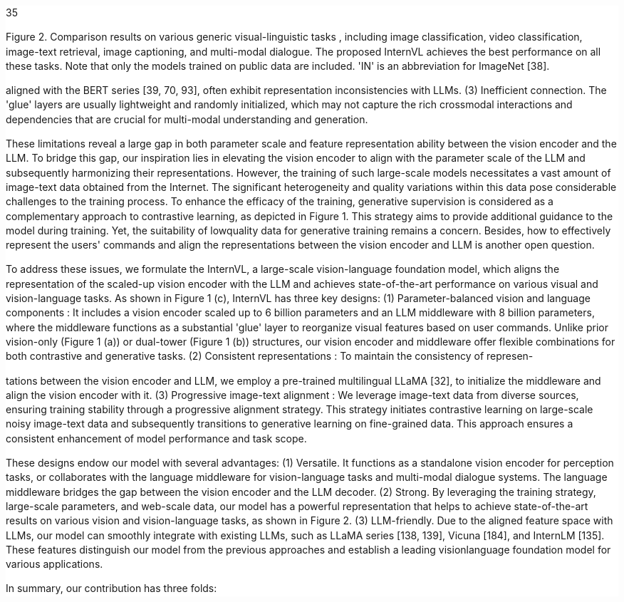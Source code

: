 35

Figure 2. Comparison results on various generic visual-linguistic tasks , including image classification, video classification, image-text retrieval, image captioning, and multi-modal dialogue. The proposed InternVL achieves the best performance on all these tasks. Note that only the models trained on public data are included. 'IN' is an abbreviation for ImageNet [38].



aligned with the BERT series [39, 70, 93], often exhibit representation inconsistencies with LLMs. (3) Inefficient connection. The 'glue' layers are usually lightweight and randomly initialized, which may not capture the rich crossmodal interactions and dependencies that are crucial for multi-modal understanding and generation.

These limitations reveal a large gap in both parameter scale and feature representation ability between the vision encoder and the LLM. To bridge this gap, our inspiration lies in elevating the vision encoder to align with the parameter scale of the LLM and subsequently harmonizing their representations. However, the training of such large-scale models necessitates a vast amount of image-text data obtained from the Internet. The significant heterogeneity and quality variations within this data pose considerable challenges to the training process. To enhance the efficacy of the training, generative supervision is considered as a complementary approach to contrastive learning, as depicted in Figure 1. This strategy aims to provide additional guidance to the model during training. Yet, the suitability of lowquality data for generative training remains a concern. Besides, how to effectively represent the users' commands and align the representations between the vision encoder and LLM is another open question.

To address these issues, we formulate the InternVL, a large-scale vision-language foundation model, which aligns the representation of the scaled-up vision encoder with the LLM and achieves state-of-the-art performance on various visual and vision-language tasks. As shown in Figure 1 (c), InternVL has three key designs: (1) Parameter-balanced vision and language components : It includes a vision encoder scaled up to 6 billion parameters and an LLM middleware with 8 billion parameters, where the middleware functions as a substantial 'glue' layer to reorganize visual features based on user commands. Unlike prior vision-only (Figure 1 (a)) or dual-tower (Figure 1 (b)) structures, our vision encoder and middleware offer flexible combinations for both contrastive and generative tasks. (2) Consistent representations : To maintain the consistency of represen-

tations between the vision encoder and LLM, we employ a pre-trained multilingual LLaMA [32], to initialize the middleware and align the vision encoder with it. (3) Progressive image-text alignment : We leverage image-text data from diverse sources, ensuring training stability through a progressive alignment strategy. This strategy initiates contrastive learning on large-scale noisy image-text data and subsequently transitions to generative learning on fine-grained data. This approach ensures a consistent enhancement of model performance and task scope.

These designs endow our model with several advantages: (1) Versatile. It functions as a standalone vision encoder for perception tasks, or collaborates with the language middleware for vision-language tasks and multi-modal dialogue systems. The language middleware bridges the gap between the vision encoder and the LLM decoder. (2) Strong. By leveraging the training strategy, large-scale parameters, and web-scale data, our model has a powerful representation that helps to achieve state-of-the-art results on various vision and vision-language tasks, as shown in Figure 2. (3) LLM-friendly. Due to the aligned feature space with LLMs, our model can smoothly integrate with existing LLMs, such as LLaMA series [138, 139], Vicuna [184], and InternLM [135]. These features distinguish our model from the previous approaches and establish a leading visionlanguage foundation model for various applications.

In summary, our contribution has three folds:
